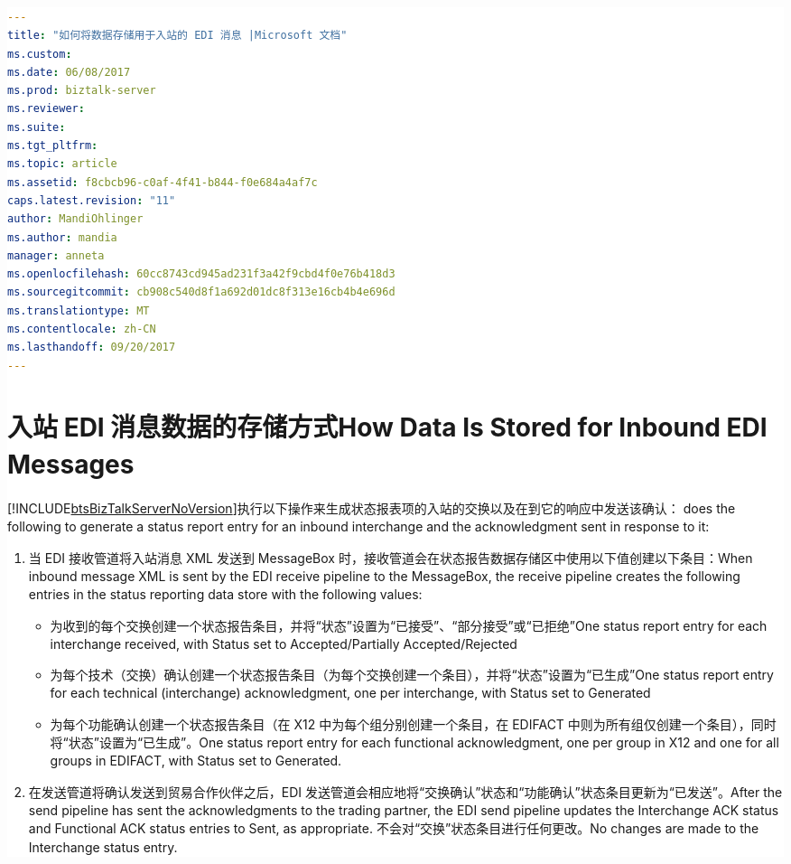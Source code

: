 ```yaml
---
title: "如何将数据存储用于入站的 EDI 消息 |Microsoft 文档"
ms.custom: 
ms.date: 06/08/2017
ms.prod: biztalk-server
ms.reviewer: 
ms.suite: 
ms.tgt_pltfrm: 
ms.topic: article
ms.assetid: f8cbcb96-c0af-4f41-b844-f0e684a4af7c
caps.latest.revision: "11"
author: MandiOhlinger
ms.author: mandia
manager: anneta
ms.openlocfilehash: 60cc8743cd945ad231f3a42f9cbd4f0e76b418d3
ms.sourcegitcommit: cb908c540d8f1a692d01dc8f313e16cb4b4e696d
ms.translationtype: MT
ms.contentlocale: zh-CN
ms.lasthandoff: 09/20/2017
---
```

# <a name="how-data-is-stored-for-inbound-edi-messages"></a><span data-ttu-id="38fd8-102">入站 EDI 消息数据的存储方式</span><span class="sxs-lookup"><span data-stu-id="38fd8-102">How Data Is Stored for Inbound EDI Messages</span></span>
[!INCLUDE[btsBizTalkServerNoVersion](../includes/btsbiztalkservernoversion-md.md)]<span data-ttu-id="38fd8-103">执行以下操作来生成状态报表项的入站的交换以及在到它的响应中发送该确认：</span><span class="sxs-lookup"><span data-stu-id="38fd8-103"> does the following to generate a status report entry for an inbound interchange and the acknowledgment sent in response to it:</span></span>  
  
1.  <span data-ttu-id="38fd8-104">当 EDI 接收管道将入站消息 XML 发送到 MessageBox 时，接收管道会在状态报告数据存储区中使用以下值创建以下条目：</span><span class="sxs-lookup"><span data-stu-id="38fd8-104">When inbound message XML is sent by the EDI receive pipeline to the MessageBox, the receive pipeline creates the following entries in the status reporting data store with the following values:</span></span>  
  
    -   <span data-ttu-id="38fd8-105">为收到的每个交换创建一个状态报告条目，并将“状态”设置为“已接受”、“部分接受”或“已拒绝”</span><span class="sxs-lookup"><span data-stu-id="38fd8-105">One status report entry for each interchange received, with Status set to Accepted/Partially Accepted/Rejected</span></span>  
  
    -   <span data-ttu-id="38fd8-106">为每个技术（交换）确认创建一个状态报告条目（为每个交换创建一个条目），并将“状态”设置为“已生成”</span><span class="sxs-lookup"><span data-stu-id="38fd8-106">One status report entry for each technical (interchange) acknowledgment, one per interchange, with Status set to Generated</span></span>  
  
    -   <span data-ttu-id="38fd8-107">为每个功能确认创建一个状态报告条目（在 X12 中为每个组分别创建一个条目，在 EDIFACT 中则为所有组仅创建一个条目），同时将“状态”设置为“已生成”。</span><span class="sxs-lookup"><span data-stu-id="38fd8-107">One status report entry for each functional acknowledgment, one per group in X12 and one for all groups in EDIFACT, with Status set to Generated.</span></span>  
  
2.  <span data-ttu-id="38fd8-108">在发送管道将确认发送到贸易合作伙伴之后，EDI 发送管道会相应地将“交换确认”状态和“功能确认”状态条目更新为“已发送”。</span><span class="sxs-lookup"><span data-stu-id="38fd8-108">After the send pipeline has sent the acknowledgments to the trading partner, the EDI send pipeline updates the Interchange ACK status and Functional ACK status entries to Sent, as appropriate.</span></span> <span data-ttu-id="38fd8-109">不会对“交换”状态条目进行任何更改。</span><span class="sxs-lookup"><span data-stu-id="38fd8-109">No changes are made to the Interchange status entry.</span></span>  
  